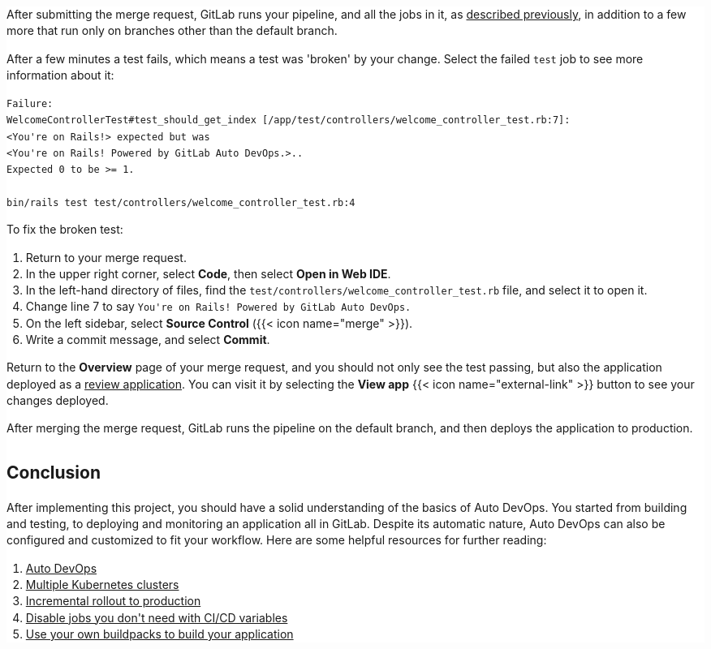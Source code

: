 After submitting the merge request, GitLab runs your pipeline, and all the jobs
in it, as [described previously](#deploy-the-application), in addition to
a few more that run only on branches other than the default branch.

After a few minutes a test fails, which means a test was
'broken' by your change. Select the failed `test` job to see more information
about it:

```plaintext
Failure:
WelcomeControllerTest#test_should_get_index [/app/test/controllers/welcome_controller_test.rb:7]:
<You're on Rails!> expected but was
<You're on Rails! Powered by GitLab Auto DevOps.>..
Expected 0 to be >= 1.

bin/rails test test/controllers/welcome_controller_test.rb:4
```

To fix the broken test:

1. Return to your merge request.
1. In the upper right corner, select **Code**, then select **Open in Web IDE**.
1. In the left-hand directory of files, find the `test/controllers/welcome_controller_test.rb`
   file, and select it to open it.
1. Change line 7 to say `You're on Rails! Powered by GitLab Auto DevOps.`
1. On the left sidebar, select **Source Control** ({{< icon name="merge" >}}).
1. Write a commit message, and select **Commit**.

Return to the **Overview** page of your merge request, and you should not only
see the test passing, but also the application deployed as a
[review application](../stages.md#auto-review-apps). You can visit it by selecting
the **View app** {{< icon name="external-link" >}} button to see your changes deployed.

After merging the merge request, GitLab runs the pipeline on the default branch,
and then deploys the application to production.

## Conclusion

After implementing this project, you should have a solid understanding of the basics of Auto DevOps.
You started from building and testing, to deploying and monitoring an application
all in GitLab. Despite its automatic nature, Auto DevOps can also be configured
and customized to fit your workflow. Here are some helpful resources for further reading:

1. [Auto DevOps](../_index.md)
1. [Multiple Kubernetes clusters](../multiple_clusters_auto_devops.md)
1. [Incremental rollout to production](../cicd_variables.md#incremental-rollout-to-production)
1. [Disable jobs you don't need with CI/CD variables](../cicd_variables.md)
1. [Use your own buildpacks to build your application](../customize.md#custom-buildpacks)
